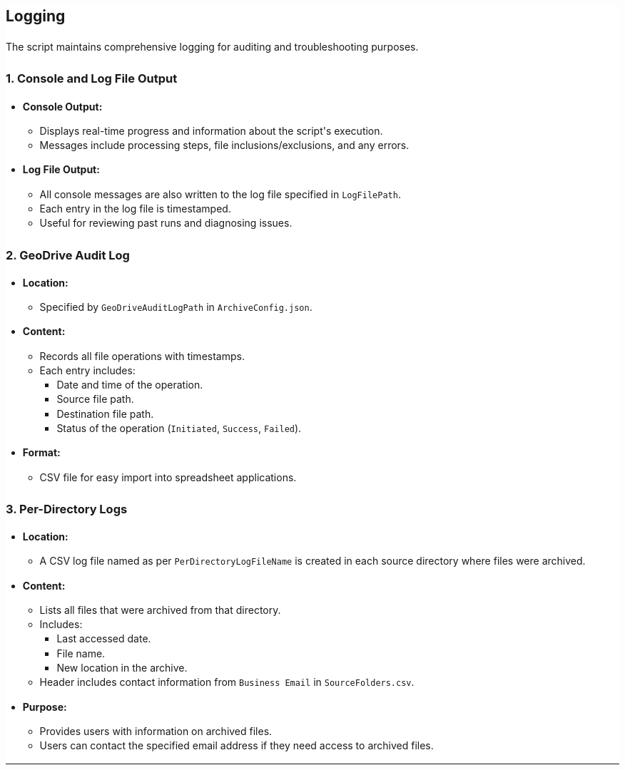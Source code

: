 ## Logging

The script maintains comprehensive logging for auditing and troubleshooting purposes.

### 1. Console and Log File Output

- **Console Output:**

  - Displays real-time progress and information about the script's execution.
  - Messages include processing steps, file inclusions/exclusions, and any errors.

- **Log File Output:**

  - All console messages are also written to the log file specified in `LogFilePath`.
  - Each entry in the log file is timestamped.
  - Useful for reviewing past runs and diagnosing issues.

### 2. GeoDrive Audit Log

- **Location:**

  - Specified by `GeoDriveAuditLogPath` in `ArchiveConfig.json`.

- **Content:**

  - Records all file operations with timestamps.
  - Each entry includes:
    - Date and time of the operation.
    - Source file path.
    - Destination file path.
    - Status of the operation (`Initiated`, `Success`, `Failed`).

- **Format:**

  - CSV file for easy import into spreadsheet applications.

### 3. Per-Directory Logs

- **Location:**

  - A CSV log file named as per `PerDirectoryLogFileName` is created in each source directory where files were archived.

- **Content:**

  - Lists all files that were archived from that directory.
  - Includes:
    - Last accessed date.
    - File name.
    - New location in the archive.
  - Header includes contact information from `Business Email` in `SourceFolders.csv`.

- **Purpose:**

  - Provides users with information on archived files.
  - Users can contact the specified email address if they need access to archived files.

---